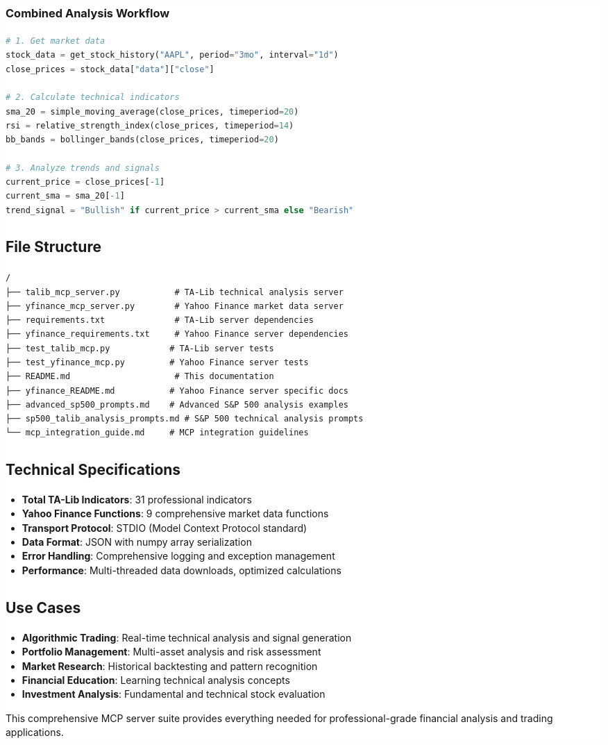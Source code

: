 ### Combined Analysis Workflow

```python
# 1. Get market data
stock_data = get_stock_history("AAPL", period="3mo", interval="1d")
close_prices = stock_data["data"]["close"]

# 2. Calculate technical indicators
sma_20 = simple_moving_average(close_prices, timeperiod=20)
rsi = relative_strength_index(close_prices, timeperiod=14)
bb_bands = bollinger_bands(close_prices, timeperiod=20)

# 3. Analyze trends and signals
current_price = close_prices[-1]
current_sma = sma_20[-1]
trend_signal = "Bullish" if current_price > current_sma else "Bearish"
```

## File Structure

```
/
├── talib_mcp_server.py           # TA-Lib technical analysis server
├── yfinance_mcp_server.py        # Yahoo Finance market data server
├── requirements.txt              # TA-Lib server dependencies
├── yfinance_requirements.txt     # Yahoo Finance server dependencies
├── test_talib_mcp.py            # TA-Lib server tests
├── test_yfinance_mcp.py         # Yahoo Finance server tests
├── README.md                     # This documentation
├── yfinance_README.md           # Yahoo Finance server specific docs
├── advanced_sp500_prompts.md    # Advanced S&P 500 analysis examples
├── sp500_talib_analysis_prompts.md # S&P 500 technical analysis prompts
└── mcp_integration_guide.md     # MCP integration guidelines
```

## Technical Specifications

- **Total TA-Lib Indicators**: 31 professional indicators
- **Yahoo Finance Functions**: 9 comprehensive market data functions
- **Transport Protocol**: STDIO (Model Context Protocol standard)
- **Data Format**: JSON with numpy array serialization
- **Error Handling**: Comprehensive logging and exception management
- **Performance**: Multi-threaded data downloads, optimized calculations

## Use Cases

- **Algorithmic Trading**: Real-time technical analysis and signal generation
- **Portfolio Management**: Multi-asset analysis and risk assessment
- **Market Research**: Historical backtesting and pattern recognition
- **Financial Education**: Learning technical analysis concepts
- **Investment Analysis**: Fundamental and technical stock evaluation

This comprehensive MCP server suite provides everything needed for professional-grade financial analysis and trading applications.